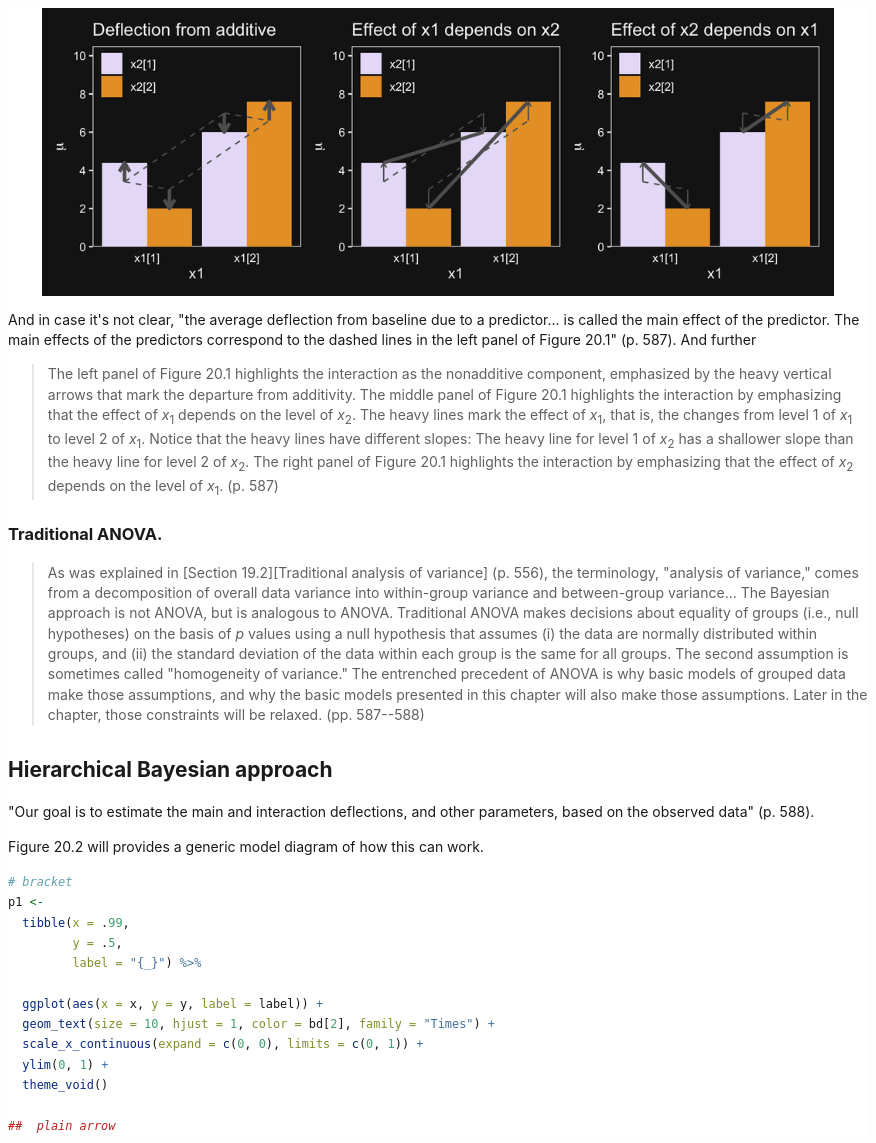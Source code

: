<img src="20_files/figure-html/unnamed-chunk-6-1.png" width="792" style="display: block; margin: auto;" />

And in case it's not clear, "the average deflection from baseline due to a predictor... is called the main effect of the predictor. The main effects of the predictors correspond to the dashed lines in the left panel of Figure 20.1" (p. 587). And further

> The left panel of Figure 20.1 highlights the interaction as the nonadditive component, emphasized by the heavy vertical arrows that mark the departure from additivity. The middle panel of Figure 20.1 highlights the interaction by emphasizing that the effect of $x_1$ depends on the level of $x_2$. The heavy lines mark the effect of $x_1$, that is, the changes from level $1$ of $x_1$ to level $2$ of $x_1$. Notice that the heavy lines have different slopes: The heavy line for level $1$ of $x_2$ has a shallower slope than the heavy line for level $2$ of $x_2$. The right panel of Figure 20.1 highlights the interaction by emphasizing that the effect of $x_2$ depends on the level of $x_1$. (p. 587)

### Traditional ANOVA.

> As was explained in [Section 19.2][Traditional analysis of variance] (p. 556), the terminology, "analysis of variance," comes from a decomposition of overall data variance into within-group variance and between-group variance... The Bayesian approach is not ANOVA, but is analogous to ANOVA. Traditional ANOVA makes decisions about equality of groups (i.e., null hypotheses) on the basis of $p$ values using a null hypothesis that assumes (i) the data are normally distributed within groups, and (ii) the standard deviation of the data within each group is the same for all groups. The second assumption is sometimes called "homogeneity of variance." The entrenched precedent of ANOVA is why basic models of grouped data make those assumptions, and why the basic models presented in this chapter will also make those assumptions. Later in the chapter, those constraints will be relaxed. (pp. 587--588)

## Hierarchical Bayesian approach

"Our goal is to estimate the main and interaction deflections, and other parameters, based on the observed data" (p. 588).

Figure 20.2 will provides a generic model diagram of how this can work.


```r
# bracket
p1 <-
  tibble(x = .99,
         y = .5,
         label = "{_}") %>% 
  
  ggplot(aes(x = x, y = y, label = label)) +
  geom_text(size = 10, hjust = 1, color = bd[2], family = "Times") +
  scale_x_continuous(expand = c(0, 0), limits = c(0, 1)) +
  ylim(0, 1) +
  theme_void()

##  plain arrow
```
